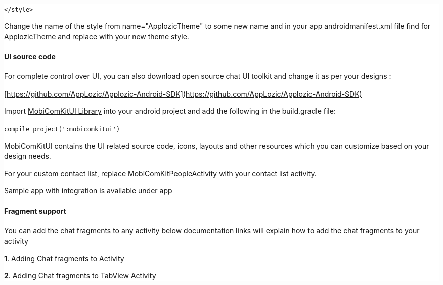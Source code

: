    ```
  </style>
   ```
  
   Change the name of the style from name="ApplozicTheme"  to some new name and in your app androidmanifest.xml file find for ApplozicTheme and replace with your new theme style.
 
 
#### UI source code

For complete control over UI, you can also download open source chat UI toolkit and change it as per your designs :

[https://github.com/AppLozic/Applozic-Android-SDK](https://github.com/AppLozic/Applozic-Android-SDK)


Import [MobiComKitUI Library](https://github.com/AppLozic/Applozic-Android-SDK/tree/master/mobicomkitui) into your android project and add the following in the build.gradle file:

```
compile project(':mobicomkitui')
```

MobiComKitUI contains the UI related source code, icons, layouts and other resources which you can customize based on your design needs.

For your custom contact list, replace MobiComKitPeopleActivity with your contact list activity.

Sample app with integration is available under [app](https://github.com/AppLozic/Applozic-Android-SDK/tree/master/app)


#### Fragment support

You can add the chat fragments to any activity  below documentation links will explain how to add the chat fragments to your activity   

**1**. [Adding Chat fragments to Activity](https://docs.google.com/document/d/1qH1razXLCg_aCWgdhVp4ATCAZqU3APugWiUbSEJm0-A/edit?usp=sharing)

 **2**. [Adding Chat fragments to TabView Activity](https://docs.google.com/document/d/1-TbJWCUEIzwWGD8mBkV6y2PLrNAIWTmTI6jJuzgC7c4/edit?usp=sharing)





